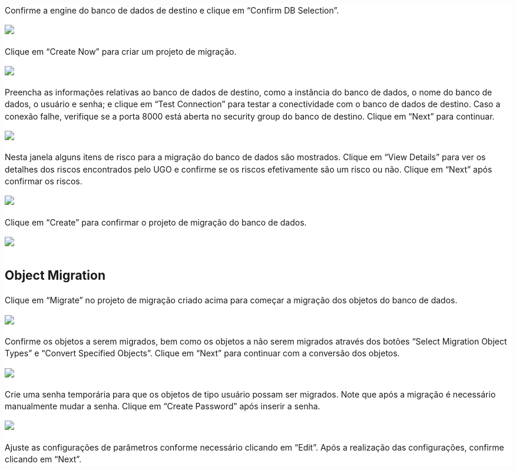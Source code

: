 Confirme a engine do banco de dados de destino e clique em “Confirm DB
Selection”.

![](/huaweicloud-knowledge-base/assets/images/databases/ugo/migrating-mysql-to-gaussdb/image12.png)

Clique em “Create Now” para criar um projeto de migração.

![](/huaweicloud-knowledge-base/assets/images/databases/ugo/migrating-mysql-to-gaussdb/image13.png)

Preencha as informações relativas ao banco de dados de destino, como a
instância do banco de dados, o nome do banco de dados, o usuário e
senha; e clique em “Test Connection” para testar a conectividade com o
banco de dados de destino. Caso a conexão falhe, verifique se a porta
8000 está aberta no security group do banco de destino. Clique em “Next”
para continuar.

![](/huaweicloud-knowledge-base/assets/images/databases/ugo/migrating-mysql-to-gaussdb/image14.png)

Nesta janela alguns itens de risco para a migração do banco de dados são
mostrados. Clique em “View Details” para ver os detalhes dos riscos
encontrados pelo UGO e confirme se os riscos efetivamente são um risco
ou não. Clique em “Next” após confirmar os riscos.

![](/huaweicloud-knowledge-base/assets/images/databases/ugo/migrating-mysql-to-gaussdb/image15.png)

Clique em “Create” para confirmar o projeto de migração do banco de
dados.

![](/huaweicloud-knowledge-base/assets/images/databases/ugo/migrating-mysql-to-gaussdb/image16.png)

## **Object Migration**

Clique em “Migrate” no projeto de migração criado acima para começar a
migração dos objetos do banco de dados.

![](/huaweicloud-knowledge-base/assets/images/databases/ugo/migrating-mysql-to-gaussdb/image17.png)

Confirme os objetos a serem migrados, bem como os objetos a não serem
migrados através dos botões “Select Migration Object Types” e “Convert
Specified Objects”. Clique em “Next” para continuar com a conversão dos
objetos.

![](/huaweicloud-knowledge-base/assets/images/databases/ugo/migrating-mysql-to-gaussdb/image18.png)

Crie uma senha temporária para que os objetos de tipo usuário possam ser
migrados. Note que após a migração é necessário manualmente mudar a
senha. Clique em “Create Password” após inserir a senha.

![](/huaweicloud-knowledge-base/assets/images/databases/ugo/migrating-mysql-to-gaussdb/image19.png)

Ajuste as configurações de parâmetros conforme necessário clicando em
“Edit”. Após a realização das configurações, confirme clicando em
“Next”.
